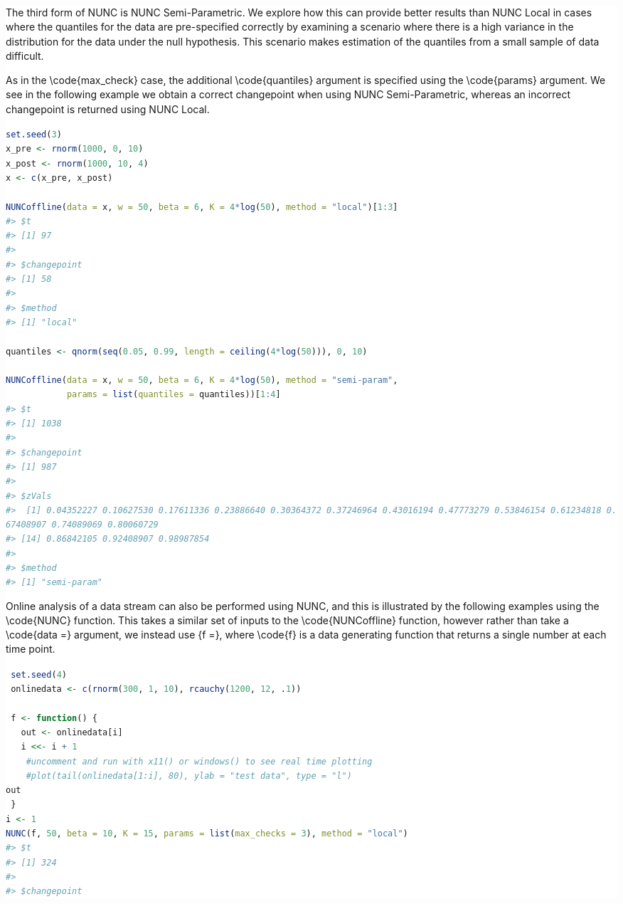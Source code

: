 The third form of NUNC is NUNC Semi-Parametric. We explore how this can provide better results than NUNC Local in cases where the quantiles for the data are pre-specified correctly by examining a scenario where there is a high variance in the distribution for the data under the null hypothesis. This scenario makes estimation of the quantiles from a small sample of data difficult.

As in the \code{max_check} case, the additional \code{quantiles} argument is specified using the \code{params} argument. We see in the following example we obtain a correct changepoint when using NUNC Semi-Parametric, whereas an incorrect changepoint is returned using NUNC Local.

```r
set.seed(3)
x_pre <- rnorm(1000, 0, 10)
x_post <- rnorm(1000, 10, 4)
x <- c(x_pre, x_post)

NUNCoffline(data = x, w = 50, beta = 6, K = 4*log(50), method = "local")[1:3]
#> $t
#> [1] 97
#> 
#> $changepoint
#> [1] 58
#> 
#> $method
#> [1] "local"

quantiles <- qnorm(seq(0.05, 0.99, length = ceiling(4*log(50))), 0, 10)

NUNCoffline(data = x, w = 50, beta = 6, K = 4*log(50), method = "semi-param",
            params = list(quantiles = quantiles))[1:4]
#> $t
#> [1] 1038
#> 
#> $changepoint
#> [1] 987
#> 
#> $zVals
#>  [1] 0.04352227 0.10627530 0.17611336 0.23886640 0.30364372 0.37246964 0.43016194 0.47773279 0.53846154 0.61234818 0.67408907 0.74089069 0.80060729
#> [14] 0.86842105 0.92408907 0.98987854
#> 
#> $method
#> [1] "semi-param"
```
Online analysis of a data stream can also be performed using NUNC, and this is illustrated by the following examples using the \code{NUNC} function. This takes a similar set of inputs to the \code{NUNCoffline} function, however rather than take a \code{data =} argument, we instead use {f =}, where \code{f} is a data generating function that returns a single number at each time point.


```r
 set.seed(4)
 onlinedata <- c(rnorm(300, 1, 10), rcauchy(1200, 12, .1))
 
 f <- function() {
   out <- onlinedata[i]
   i <<- i + 1
    #uncomment and run with x11() or windows() to see real time plotting
    #plot(tail(onlinedata[1:i], 80), ylab = "test data", type = "l")
out
 }
i <- 1
NUNC(f, 50, beta = 10, K = 15, params = list(max_checks = 3), method = "local")
#> $t
#> [1] 324
#> 
#> $changepoint
```